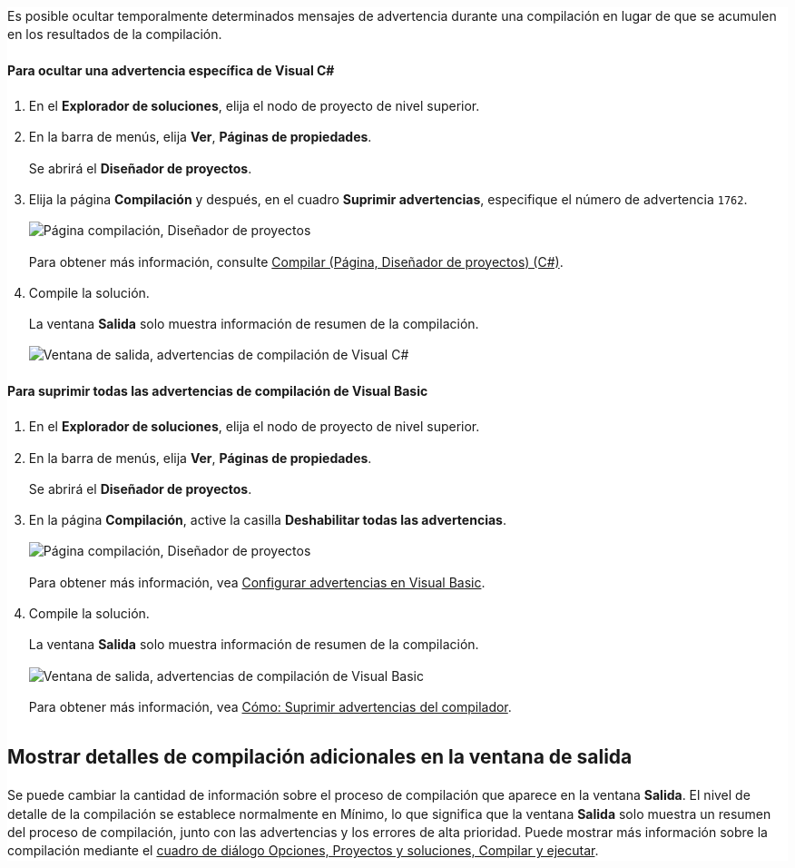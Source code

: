 Es posible ocultar temporalmente determinados mensajes de advertencia durante una compilación en lugar de que se acumulen en los resultados de la compilación.

#### <a name="to-hide-a-specific-visual-c-warning"></a>Para ocultar una advertencia específica de Visual C#

1. En el **Explorador de soluciones**, elija el nodo de proyecto de nivel superior.

2. En la barra de menús, elija **Ver**, **Páginas de propiedades**.

     Se abrirá el **Diseñador de proyectos**.

3. Elija la página **Compilación** y después, en el cuadro **Suprimir advertencias**, especifique el número de advertencia `1762`.

     ![Página compilación, Diseñador de proyectos](../ide/media/buildwalk-csharpsuppresswarnings.png "BuildWalk_CsharpSuppressWarnings")

     Para obtener más información, consulte [Compilar (Página, Diseñador de proyectos) (C#)](../ide/reference/build-page-project-designer-csharp.md).

4. Compile la solución.

     La ventana **Salida** solo muestra información de resumen de la compilación.

     ![Ventana de salida, advertencias de compilación de Visual C&#35;](../ide/media/buildwalk-visualcsharpbuildwarnings.png "BuildWalk_VisualCsharpBuildWarnings")

#### <a name="to-suppress-all-visual-basic-build-warnings"></a>Para suprimir todas las advertencias de compilación de Visual Basic

1. En el **Explorador de soluciones**, elija el nodo de proyecto de nivel superior.

2. En la barra de menús, elija **Ver**, **Páginas de propiedades**.

    Se abrirá el **Diseñador de proyectos**.

3. En la página **Compilación**, active la casilla **Deshabilitar todas las advertencias**.

    ![Página compilación, Diseñador de proyectos](../ide/media/buildwalk-vbsuppresswarnings.png "BuildWalk_VBSuppressWarnings")

    Para obtener más información, vea [Configurar advertencias en Visual Basic](../ide/configuring-warnings-in-visual-basic.md).

4. Compile la solución.

   La ventana **Salida** solo muestra información de resumen de la compilación.

   ![Ventana de salida, advertencias de compilación de Visual Basic](../ide/media/buildwalk-visualbasicbuildwarnings.png "BuildWalk_VisualBasicBuildWarnings")

   Para obtener más información, vea [Cómo: Suprimir advertencias del compilador](../ide/how-to-suppress-compiler-warnings.md).

## <a name="BKMK_outputdetails"></a> Mostrar detalles de compilación adicionales en la ventana de salida

Se puede cambiar la cantidad de información sobre el proceso de compilación que aparece en la ventana **Salida**. El nivel de detalle de la compilación se establece normalmente en Mínimo, lo que significa que la ventana **Salida** solo muestra un resumen del proceso de compilación, junto con las advertencias y los errores de alta prioridad. Puede mostrar más información sobre la compilación mediante el [cuadro de diálogo Opciones, Proyectos y soluciones, Compilar y ejecutar](../ide/reference/options-dialog-box-projects-and-solutions-build-and-run.md).
